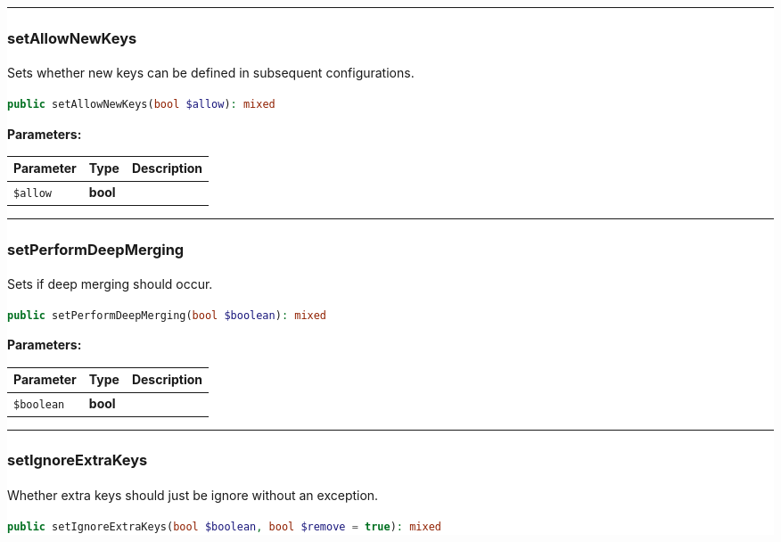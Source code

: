 


***

### setAllowNewKeys

Sets whether new keys can be defined in subsequent configurations.

```php
public setAllowNewKeys(bool $allow): mixed
```








**Parameters:**

| Parameter | Type | Description |
|-----------|------|-------------|
| `$allow` | **bool** |  |




***

### setPerformDeepMerging

Sets if deep merging should occur.

```php
public setPerformDeepMerging(bool $boolean): mixed
```








**Parameters:**

| Parameter | Type | Description |
|-----------|------|-------------|
| `$boolean` | **bool** |  |




***

### setIgnoreExtraKeys

Whether extra keys should just be ignore without an exception.

```php
public setIgnoreExtraKeys(bool $boolean, bool $remove = true): mixed
```

